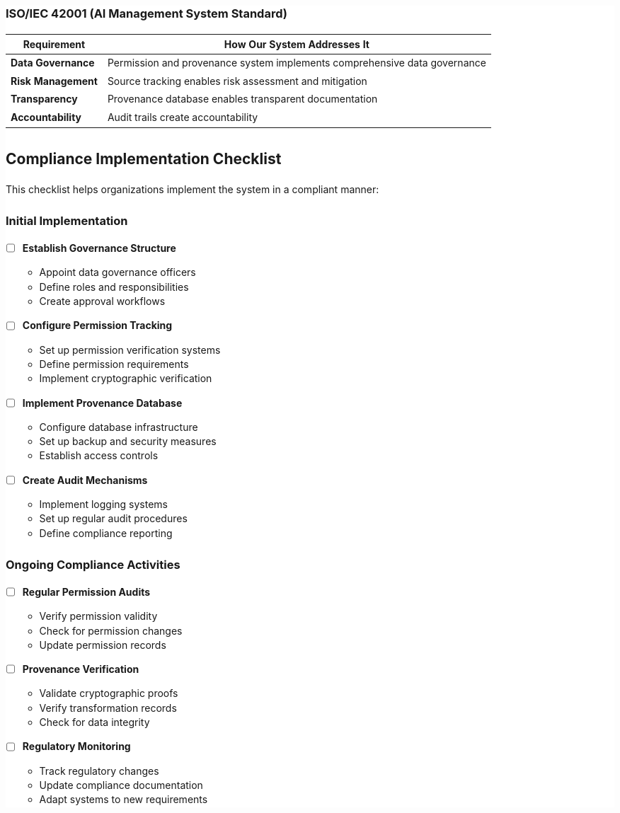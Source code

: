 ### ISO/IEC 42001 (AI Management System Standard)

| Requirement | How Our System Addresses It |
|-------------|----------------------------|
| **Data Governance** | Permission and provenance system implements comprehensive data governance |
| **Risk Management** | Source tracking enables risk assessment and mitigation |
| **Transparency** | Provenance database enables transparent documentation |
| **Accountability** | Audit trails create accountability |

## Compliance Implementation Checklist

This checklist helps organizations implement the system in a compliant manner:

### Initial Implementation

- [ ] **Establish Governance Structure**
  - Appoint data governance officers
  - Define roles and responsibilities
  - Create approval workflows

- [ ] **Configure Permission Tracking**
  - Set up permission verification systems
  - Define permission requirements
  - Implement cryptographic verification

- [ ] **Implement Provenance Database**
  - Configure database infrastructure
  - Set up backup and security measures
  - Establish access controls

- [ ] **Create Audit Mechanisms**
  - Implement logging systems
  - Set up regular audit procedures
  - Define compliance reporting

### Ongoing Compliance Activities

- [ ] **Regular Permission Audits**
  - Verify permission validity
  - Check for permission changes
  - Update permission records

- [ ] **Provenance Verification**
  - Validate cryptographic proofs
  - Verify transformation records
  - Check for data integrity

- [ ] **Regulatory Monitoring**
  - Track regulatory changes
  - Update compliance documentation
  - Adapt systems to new requirements
